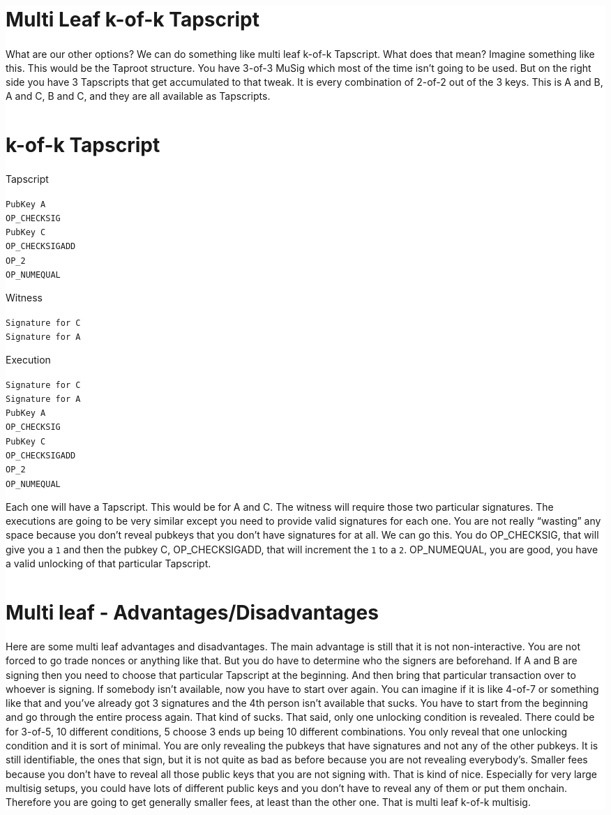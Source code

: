 # Multi Leaf k-of-k Tapscript

What are our other options? We can do something like multi leaf k-of-k Tapscript. What does that mean? Imagine something like this. This would be the Taproot structure. You have 3-of-3 MuSig which most of the time isn’t going to be used. But on the right side you have 3 Tapscripts that get accumulated to that tweak. It is every combination of 2-of-2 out of the 3 keys. This is A and B, A and C, B and C, and they are all available as Tapscripts.

# k-of-k Tapscript

Tapscript
```
PubKey A
OP_CHECKSIG
PubKey C
OP_CHECKSIGADD
OP_2
OP_NUMEQUAL
```

Witness
```
Signature for C
Signature for A
```

Execution
```
Signature for C
Signature for A
PubKey A
OP_CHECKSIG
PubKey C
OP_CHECKSIGADD
OP_2
OP_NUMEQUAL
```

 Each one will have a Tapscript. This would be for A and C. The witness will require those two particular signatures. The executions are going to be very similar except you need to provide valid signatures for each one. You are not really “wasting” any space because you don’t reveal pubkeys that you don’t have signatures for at all. We can go this. You do OP_CHECKSIG, that will give you a `1` and then the pubkey C, OP_CHECKSIGADD, that will increment the `1` to a `2`. OP_NUMEQUAL, you are good, you have a valid unlocking of that particular Tapscript. 

# Multi leaf - Advantages/Disadvantages

Here are some multi leaf advantages and disadvantages. The main advantage is still that it is not non-interactive. You are not forced to go trade nonces or anything like that. But you do have to determine who the signers are beforehand. If A and B are signing then you need to choose that particular Tapscript at the beginning. And then bring that particular transaction over to whoever is signing. If somebody isn’t available, now you have to start over again. You can imagine if it is like 4-of-7 or something like that and you’ve already got 3 signatures and the 4th person isn’t available that sucks. You have to start from the beginning and go through the entire process again. That kind of sucks. That said, only one unlocking condition is revealed. There could be for 3-of-5, 10 different conditions, 5 choose 3 ends up being 10 different combinations. You only reveal that one unlocking condition and it is sort of minimal. You are only revealing the pubkeys that have signatures and not any of the other pubkeys. It is still identifiable, the ones that sign, but it is not quite as bad as before because you are not revealing everybody’s. Smaller fees because you don’t have to reveal all those public keys that you are not signing with. That is kind of nice. Especially for very large multisig setups, you could have lots of different public keys and you don’t have to reveal any of them or put them onchain. Therefore you are going to get generally smaller fees, at least than the other one. That is multi leaf k-of-k multisig. 
